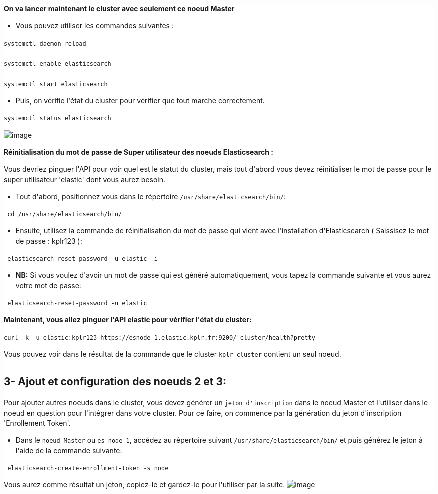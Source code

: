 
**On va lancer maintenant le cluster avec seulement ce noeud Master**

- Vous pouvez utiliser les commandes suivantes : 
```
systemctl daemon-reload

systemctl enable elasticsearch

systemctl start elasticsearch
```

- Puis, on vérifie l'état du cluster pour vérifier que tout marche correctement.

```
systemctl status elasticsearch
```
![image](https://user-images.githubusercontent.com/123748177/227985805-e2755adf-9942-4f90-8f14-c8b6bfa7ec5b.png)


**Réinitialisation du mot de passe de Super utilisateur des noeuds Elasticsearch :**

Vous devriez pinguer l'API pour voir quel est le statut du cluster, mais tout d'abord vous devez réinitialiser le mot de passe pour le super utilisateur 'elastic' dont vous aurez besoin.

- Tout d'abord, positionnez vous dans le répertoire `/usr/share/elasticsearch/bin/`: 
```
 cd /usr/share/elasticsearch/bin/
```
- Ensuite, utilisez la commande de réinitialisation du mot de passe qui vient avec l'installation d'Elasticsearch ( Saissisez le mot de passe : kplr123 ):
```
 elasticsearch-reset-password -u elastic -i
```
- **NB:** Si vous voulez d'avoir un mot de passe qui est généré automatiquement, vous tapez la commande suivante et vous aurez votre mot de passe:
```
 elasticsearch-reset-password -u elastic 
```

**Maintenant, vous allez pinguer l'API elastic pour vérifier l'état du cluster:** 

```
curl -k -u elastic:kplr123 https://esnode-1.elastic.kplr.fr:9200/_cluster/health?pretty
```
Vous pouvez voir dans le résultat de la commande que le cluster `kplr-cluster` contient un seul noeud.


## 3- Ajout et configuration des noeuds 2 et 3:

Pour ajouter autres noeuds dans le cluster, vous devez générer un `jeton d'inscription` dans le noeud Master et l'utiliser dans le noeud en question pour l'intégrer dans votre cluster. Pour ce faire, on commence par la génération du jeton d'inscription 'Enrollement Token'.

- Dans le `noeud Master` ou `es-node-1`, accédez au répertoire suivant `/usr/share/elasticsearch/bin/` et puis générez le jeton à l'aide de la commande suivante: 
```
 elasticsearch-create-enrollment-token -s node
```
Vous aurez comme résultat un jeton, copiez-le et gardez-le pour l'utiliser par la suite.
![image](https://user-images.githubusercontent.com/123748177/228221462-d1420abd-9c3f-4aae-9786-13d3d2a9aa81.png)
